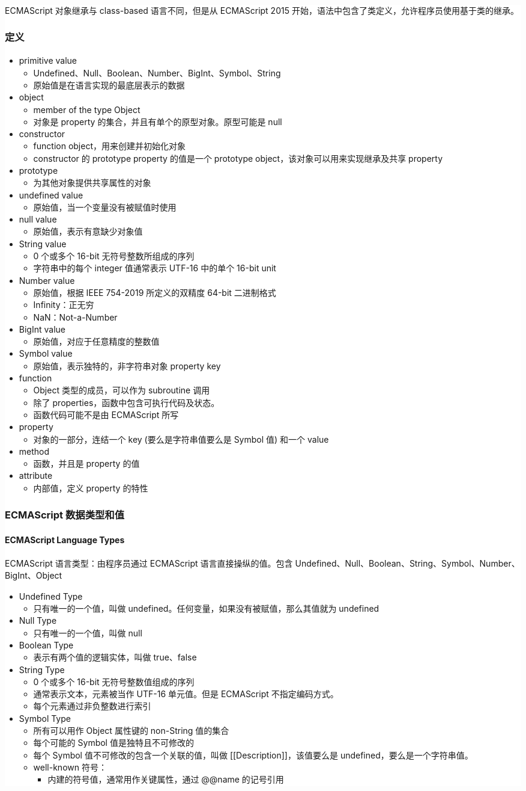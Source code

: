 ECMAScript 对象继承与 class-based 语言不同，但是从 ECMAScript 2015 开始，语法中包含了类定义，允许程序员使用基于类的继承。

### 定义

* primitive value
    - Undefined、Null、Boolean、Number、BigInt、Symbol、String
    - 原始值是在语言实现的最底层表示的数据
* object
    - member of the type Object
    - 对象是 property 的集合，并且有单个的原型对象。原型可能是 null
* constructor
    - function object，用来创建并初始化对象
    - constructor 的 prototype property 的值是一个 prototype object，该对象可以用来实现继承及共享 property
* prototype
    - 为其他对象提供共享属性的对象
* undefined value
    - 原始值，当一个变量没有被赋值时使用
* null value
    - 原始值，表示有意缺少对象值
* String value
    - 0 个或多个 16-bit 无符号整数所组成的序列
    - 字符串中的每个 integer 值通常表示 UTF-16 中的单个 16-bit unit
* Number value
    - 原始值，根据 IEEE 754-2019 所定义的双精度 64-bit 二进制格式
    - Infinity：正无穷
    - NaN：Not-a-Number
* BigInt value
    - 原始值，对应于任意精度的整数值
* Symbol value
    - 原始值，表示独特的，非字符串对象 property key
* function
    - Object 类型的成员，可以作为 subroutine 调用
    - 除了 properties，函数中包含可执行代码及状态。
    - 函数代码可能不是由 ECMAScript 所写
* property
    - 对象的一部分，连结一个 key (要么是字符串值要么是 Symbol 值) 和一个 value
* method
    - 函数，并且是 property 的值
* attribute
    - 内部值，定义 property 的特性

### ECMAScript 数据类型和值

#### ECMAScript Language Types

ECMAScript 语言类型：由程序员通过 ECMAScript 语言直接操纵的值。包含 Undefined、Null、Boolean、String、Symbol、Number、BigInt、Object 

* Undefined Type
    - 只有唯一的一个值，叫做 undefined。任何变量，如果没有被赋值，那么其值就为 undefined
* Null Type
    - 只有唯一的一个值，叫做 null
* Boolean Type
    - 表示有两个值的逻辑实体，叫做 true、false
* String Type
    - 0 个或多个 16-bit 无符号整数值组成的序列
    - 通常表示文本，元素被当作 UTF-16 单元值。但是 ECMAScript 不指定编码方式。
    - 每个元素通过非负整数进行索引
* Symbol Type
    - 所有可以用作 Object 属性键的 non-String 值的集合
    - 每个可能的 Symbol 值是独特且不可修改的
    - 每个 Symbol 值不可修改的包含一个关联的值，叫做 \[\[Description]]，该值要么是 undefined，要么是一个字符串值。
    - well-known 符号：
        * 内建的符号值，通常用作关键属性，通过 @@name 的记号引用